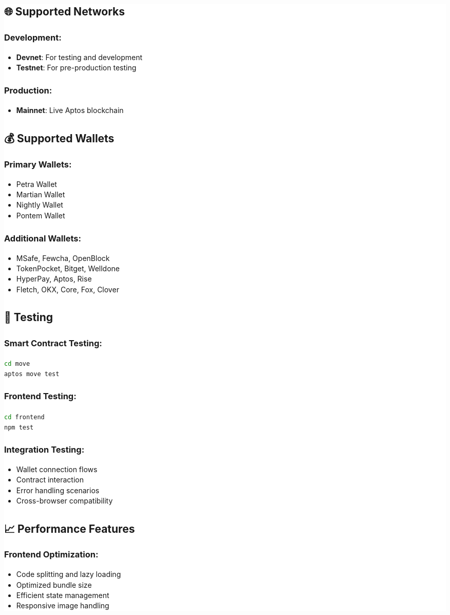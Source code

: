 ## 🌐 Supported Networks

### Development:
- **Devnet**: For testing and development
- **Testnet**: For pre-production testing

### Production:
- **Mainnet**: Live Aptos blockchain

## 💰 Supported Wallets

### Primary Wallets:
- Petra Wallet
- Martian Wallet
- Nightly Wallet
- Pontem Wallet

### Additional Wallets:
- MSafe, Fewcha, OpenBlock
- TokenPocket, Bitget, Welldone
- HyperPay, Aptos, Rise
- Fletch, OKX, Core, Fox, Clover

## 🧪 Testing

### Smart Contract Testing:
```bash
cd move
aptos move test
```

### Frontend Testing:
```bash
cd frontend
npm test
```

### Integration Testing:
- Wallet connection flows
- Contract interaction
- Error handling scenarios
- Cross-browser compatibility

## 📈 Performance Features

### Frontend Optimization:
- Code splitting and lazy loading
- Optimized bundle size
- Efficient state management
- Responsive image handling
